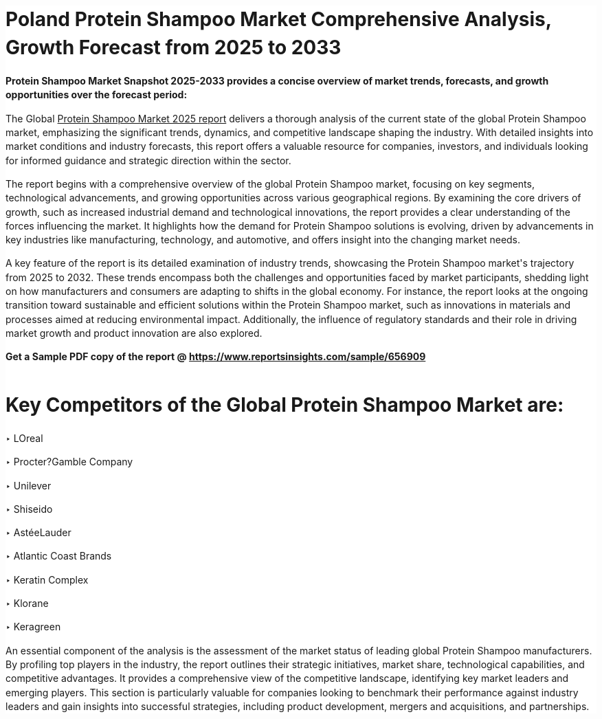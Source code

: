 # Poland Protein Shampoo Market Comprehensive Analysis, Growth Forecast from 2025 to 2033

<strong>Protein Shampoo Market Snapshot 2025-2033 provides a concise overview of market trends, forecasts, and growth opportunities over the forecast period:</strong>

The Global <a href=https://www.reportsinsights.com/sample/656909>Protein Shampoo Market 2025 report</a> delivers a thorough analysis of the current state of the global Protein Shampoo market, emphasizing the significant trends, dynamics, and competitive landscape shaping the industry. With detailed insights into market conditions and industry forecasts, this report offers a valuable resource for companies, investors, and individuals looking for informed guidance and strategic direction within the sector.

The report begins with a comprehensive overview of the global Protein Shampoo market, focusing on key segments, technological advancements, and growing opportunities across various geographical regions. By examining the core drivers of growth, such as increased industrial demand and technological innovations, the report provides a clear understanding of the forces influencing the market. It highlights how the demand for Protein Shampoo solutions is evolving, driven by advancements in key industries like manufacturing, technology, and automotive, and offers insight into the changing market needs.

A key feature of the report is its detailed examination of industry trends, showcasing the Protein Shampoo market's trajectory from 2025 to 2032. These trends encompass both the challenges and opportunities faced by market participants, shedding light on how manufacturers and consumers are adapting to shifts in the global economy. For instance, the report looks at the ongoing transition toward sustainable and efficient solutions within the Protein Shampoo market, such as innovations in materials and processes aimed at reducing environmental impact. Additionally, the influence of regulatory standards and their role in driving market growth and product innovation are also explored.

<strong>Get a Sample PDF copy of the report @ <a href=https://www.reportsinsights.com/sample/656909>https://www.reportsinsights.com/sample/656909</a></strong>

# <strong>Key Competitors of the Global Protein Shampoo Market are:</strong>

‣ LOreal

‣ Procter?Gamble Company

‣ Unilever

‣ Shiseido

‣ AstéeLauder

‣ Atlantic Coast Brands

‣ Keratin Complex

‣ Klorane

‣ Keragreen

An essential component of the analysis is the assessment of the market status of leading global Protein Shampoo manufacturers. By profiling top players in the industry, the report outlines their strategic initiatives, market share, technological capabilities, and competitive advantages. It provides a comprehensive view of the competitive landscape, identifying key market leaders and emerging players. This section is particularly valuable for companies looking to benchmark their performance against industry leaders and gain insights into successful strategies, including product development, mergers and acquisitions, and partnerships.
